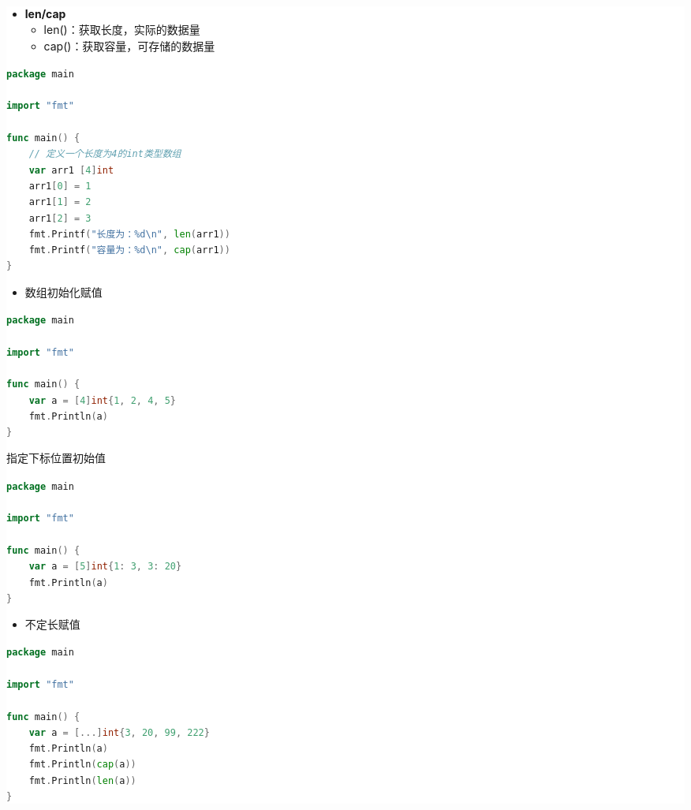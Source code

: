 ```go

```

- **len/cap**
    - len()：获取长度，实际的数据量
    - cap()：获取容量，可存储的数据量

```go
package main

import "fmt"

func main() {
	// 定义一个长度为4的int类型数组
	var arr1 [4]int
	arr1[0] = 1
	arr1[1] = 2
	arr1[2] = 3
	fmt.Printf("长度为：%d\n", len(arr1))
	fmt.Printf("容量为：%d\n", cap(arr1))
}
```

- 数组初始化赋值

```go
package main

import "fmt"

func main() {
	var a = [4]int{1, 2, 4, 5}
	fmt.Println(a)
}

```

指定下标位置初始值

```go
package main

import "fmt"

func main() {
	var a = [5]int{1: 3, 3: 20}
	fmt.Println(a)
}
```

- 不定长赋值

```go
package main

import "fmt"

func main() {
	var a = [...]int{3, 20, 99, 222}
	fmt.Println(a)
	fmt.Println(cap(a))
	fmt.Println(len(a))
}
```

